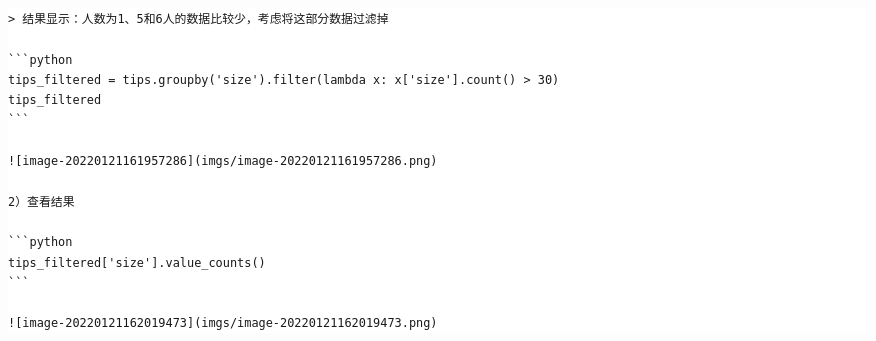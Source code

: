     > 结果显示：人数为1、5和6人的数据比较少，考虑将这部分数据过滤掉

    ```python
    tips_filtered = tips.groupby('size').filter(lambda x: x['size'].count() > 30)
    tips_filtered
    ```

    ![image-20220121161957286](imgs/image-20220121161957286.png)

    2）查看结果

    ```python
    tips_filtered['size'].value_counts()
    ```

    ![image-20220121162019473](imgs/image-20220121162019473.png)
